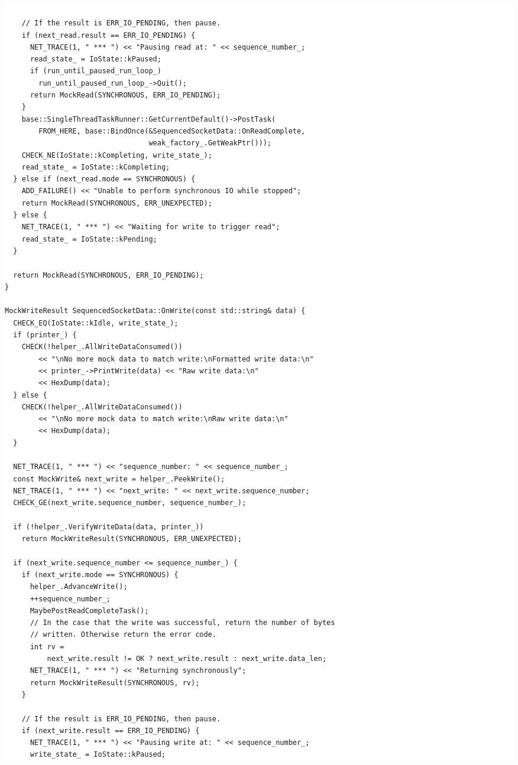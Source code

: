 ```

    // If the result is ERR_IO_PENDING, then pause.
    if (next_read.result == ERR_IO_PENDING) {
      NET_TRACE(1, " *** ") << "Pausing read at: " << sequence_number_;
      read_state_ = IoState::kPaused;
      if (run_until_paused_run_loop_)
        run_until_paused_run_loop_->Quit();
      return MockRead(SYNCHRONOUS, ERR_IO_PENDING);
    }
    base::SingleThreadTaskRunner::GetCurrentDefault()->PostTask(
        FROM_HERE, base::BindOnce(&SequencedSocketData::OnReadComplete,
                                  weak_factory_.GetWeakPtr()));
    CHECK_NE(IoState::kCompleting, write_state_);
    read_state_ = IoState::kCompleting;
  } else if (next_read.mode == SYNCHRONOUS) {
    ADD_FAILURE() << "Unable to perform synchronous IO while stopped";
    return MockRead(SYNCHRONOUS, ERR_UNEXPECTED);
  } else {
    NET_TRACE(1, " *** ") << "Waiting for write to trigger read";
    read_state_ = IoState::kPending;
  }

  return MockRead(SYNCHRONOUS, ERR_IO_PENDING);
}

MockWriteResult SequencedSocketData::OnWrite(const std::string& data) {
  CHECK_EQ(IoState::kIdle, write_state_);
  if (printer_) {
    CHECK(!helper_.AllWriteDataConsumed())
        << "\nNo more mock data to match write:\nFormatted write data:\n"
        << printer_->PrintWrite(data) << "Raw write data:\n"
        << HexDump(data);
  } else {
    CHECK(!helper_.AllWriteDataConsumed())
        << "\nNo more mock data to match write:\nRaw write data:\n"
        << HexDump(data);
  }

  NET_TRACE(1, " *** ") << "sequence_number: " << sequence_number_;
  const MockWrite& next_write = helper_.PeekWrite();
  NET_TRACE(1, " *** ") << "next_write: " << next_write.sequence_number;
  CHECK_GE(next_write.sequence_number, sequence_number_);

  if (!helper_.VerifyWriteData(data, printer_))
    return MockWriteResult(SYNCHRONOUS, ERR_UNEXPECTED);

  if (next_write.sequence_number <= sequence_number_) {
    if (next_write.mode == SYNCHRONOUS) {
      helper_.AdvanceWrite();
      ++sequence_number_;
      MaybePostReadCompleteTask();
      // In the case that the write was successful, return the number of bytes
      // written. Otherwise return the error code.
      int rv =
          next_write.result != OK ? next_write.result : next_write.data_len;
      NET_TRACE(1, " *** ") << "Returning synchronously";
      return MockWriteResult(SYNCHRONOUS, rv);
    }

    // If the result is ERR_IO_PENDING, then pause.
    if (next_write.result == ERR_IO_PENDING) {
      NET_TRACE(1, " *** ") << "Pausing write at: " << sequence_number_;
      write_state_ = IoState::kPaused;
```